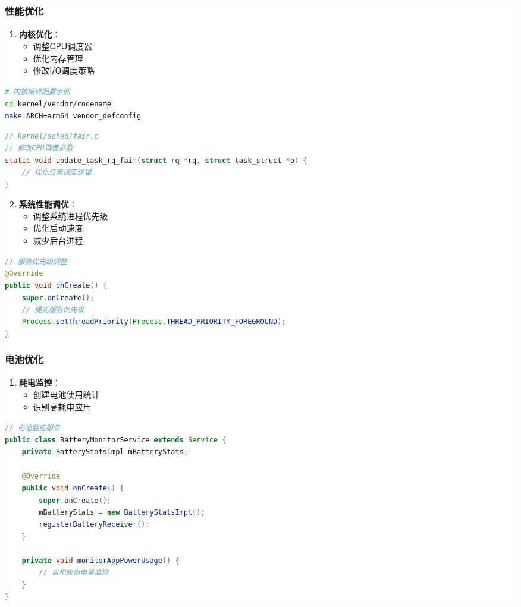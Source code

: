 ### 性能优化

1. **内核优化**：
   - 调整CPU调度器
   - 优化内存管理
   - 修改I/O调度策略

```bash
# 内核编译配置示例
cd kernel/vendor/codename
make ARCH=arm64 vendor_defconfig
```

```c
// kernel/sched/fair.c
// 修改CPU调度参数
static void update_task_rq_fair(struct rq *rq, struct task_struct *p) {
    // 优化任务调度逻辑
}
```

2. **系统性能调优**：
   - 调整系统进程优先级
   - 优化启动速度
   - 减少后台进程

```java
// 服务优先级调整
@Override
public void onCreate() {
    super.onCreate();
    // 提高服务优先级
    Process.setThreadPriority(Process.THREAD_PRIORITY_FOREGROUND);
}
```

### 电池优化

1. **耗电监控**：
   - 创建电池使用统计
   - 识别高耗电应用

```java
// 电池监控服务
public class BatteryMonitorService extends Service {
    private BatteryStatsImpl mBatteryStats;
    
    @Override
    public void onCreate() {
        super.onCreate();
        mBatteryStats = new BatteryStatsImpl();
        registerBatteryReceiver();
    }
    
    private void monitorAppPowerUsage() {
        // 实现应用电量监控
    }
}
```
